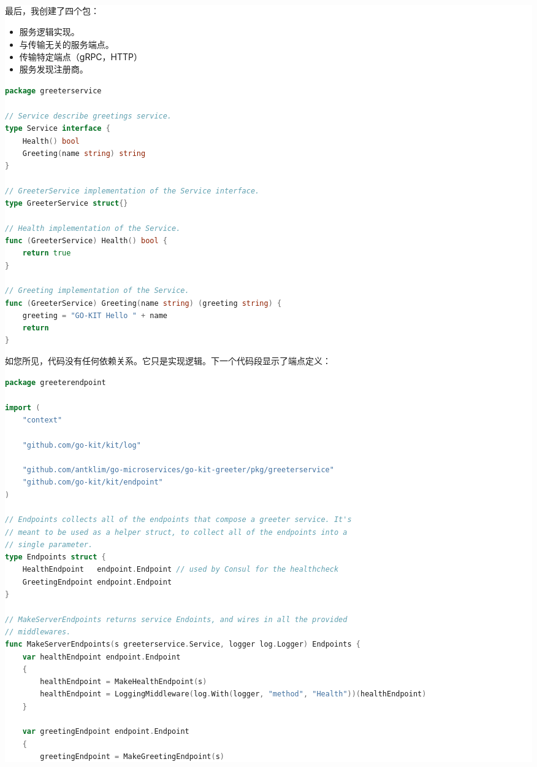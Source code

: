最后，我创建了四个包：

* 服务逻辑实现。
* 与传输无关的服务端点。
* 传输特定端点（gRPC，HTTP）
* 服务发现注册商。

```go
package greeterservice

// Service describe greetings service.
type Service interface {
	Health() bool
	Greeting(name string) string
}

// GreeterService implementation of the Service interface.
type GreeterService struct{}

// Health implementation of the Service.
func (GreeterService) Health() bool {
	return true
}

// Greeting implementation of the Service.
func (GreeterService) Greeting(name string) (greeting string) {
	greeting = "GO-KIT Hello " + name
	return
}
```
如您所见，代码没有任何依赖关系。它只是实现逻辑。下一个代码段显示了端点定义：

```go
package greeterendpoint

import (
	"context"

	"github.com/go-kit/kit/log"

	"github.com/antklim/go-microservices/go-kit-greeter/pkg/greeterservice"
	"github.com/go-kit/kit/endpoint"
)

// Endpoints collects all of the endpoints that compose a greeter service. It's
// meant to be used as a helper struct, to collect all of the endpoints into a
// single parameter.
type Endpoints struct {
	HealthEndpoint   endpoint.Endpoint // used by Consul for the healthcheck
	GreetingEndpoint endpoint.Endpoint
}

// MakeServerEndpoints returns service Endoints, and wires in all the provided
// middlewares.
func MakeServerEndpoints(s greeterservice.Service, logger log.Logger) Endpoints {
	var healthEndpoint endpoint.Endpoint
	{
		healthEndpoint = MakeHealthEndpoint(s)
		healthEndpoint = LoggingMiddleware(log.With(logger, "method", "Health"))(healthEndpoint)
	}

	var greetingEndpoint endpoint.Endpoint
	{
		greetingEndpoint = MakeGreetingEndpoint(s)
```
